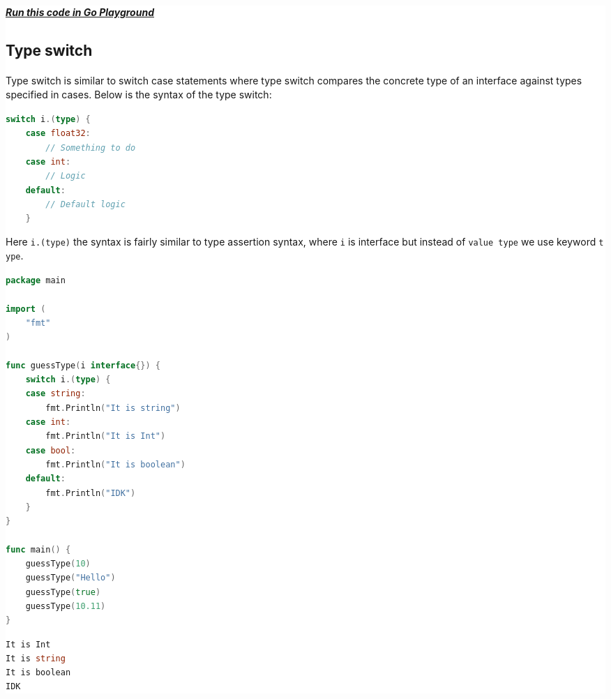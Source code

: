[***Run this code in Go Playground***](https://go.dev/play/p/7_rvcrXwEA2)

## Type switch

Type switch is similar to switch case statements where type switch compares the concrete type of an interface against types specified in cases. Below is the syntax of the type switch:

```go
switch i.(type) {
    case float32:
        // Something to do
    case int:
        // Logic
    default:
        // Default logic
    }
```

Here `i.(type)` the syntax is fairly similar to type assertion syntax, where `i` is interface but instead of `value type` we use keyword `type`.

```go
package main

import (
    "fmt"
)

func guessType(i interface{}) {
    switch i.(type) {
    case string:
        fmt.Println("It is string")
    case int:
        fmt.Println("It is Int")
    case bool:
        fmt.Println("It is boolean")
    default:
        fmt.Println("IDK")
    }
}

func main() {
    guessType(10)
    guessType("Hello")
    guessType(true)
    guessType(10.11)
}
```

```go
It is Int
It is string
It is boolean
IDK
```

